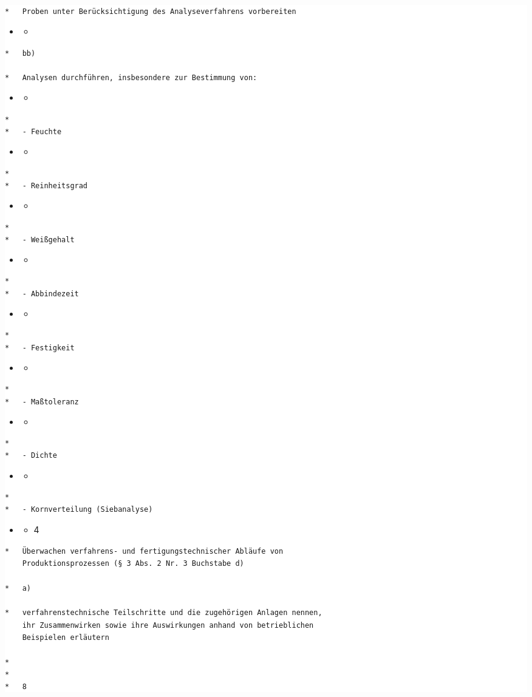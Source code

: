     *   Proben unter Berücksichtigung des Analyseverfahrens vorbereiten


*    *
    *   bb)

    *   Analysen durchführen, insbesondere zur Bestimmung von:


*    *
    *
    *   - Feuchte


*    *
    *
    *   - Reinheitsgrad


*    *
    *
    *   - Weißgehalt


*    *
    *
    *   - Abbindezeit


*    *
    *
    *   - Festigkeit


*    *
    *
    *   - Maßtoleranz


*    *
    *
    *   - Dichte


*    *
    *
    *   - Kornverteilung (Siebanalyse)


*    *   4

    *   Überwachen verfahrens- und fertigungstechnischer Abläufe von
        Produktionsprozessen (§ 3 Abs. 2 Nr. 3 Buchstabe d)

    *   a)

    *   verfahrenstechnische Teilschritte und die zugehörigen Anlagen nennen,
        ihr Zusammenwirken sowie ihre Auswirkungen anhand von betrieblichen
        Beispielen erläutern

    *
    *
    *   8
